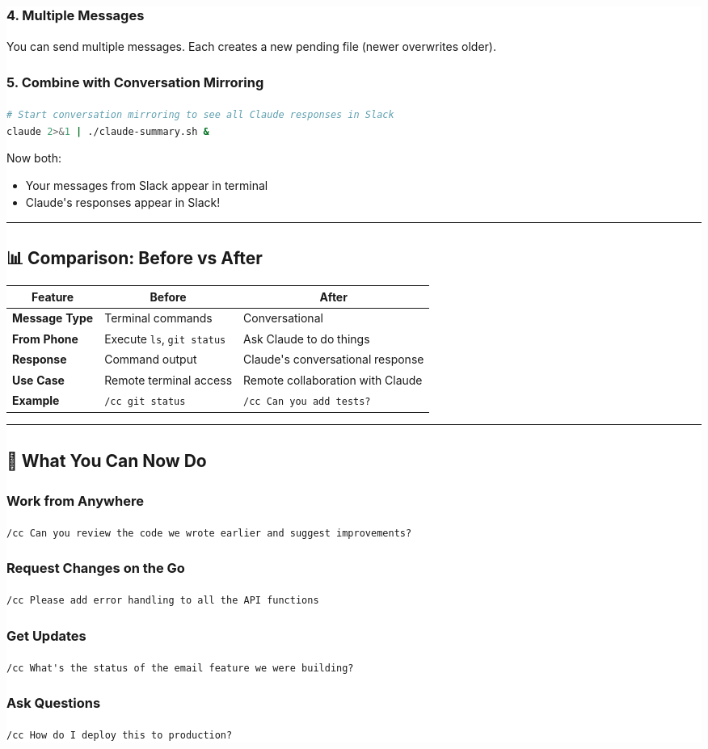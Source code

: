 ### 4. Multiple Messages
You can send multiple messages. Each creates a new pending file (newer overwrites older).

### 5. Combine with Conversation Mirroring
```bash
# Start conversation mirroring to see all Claude responses in Slack
claude 2>&1 | ./claude-summary.sh &
```

Now both:
- Your messages from Slack appear in terminal
- Claude's responses appear in Slack!

---

## 📊 Comparison: Before vs After

| Feature | Before | After |
|---------|--------|-------|
| **Message Type** | Terminal commands | Conversational |
| **From Phone** | Execute `ls`, `git status` | Ask Claude to do things |
| **Response** | Command output | Claude's conversational response |
| **Use Case** | Remote terminal access | Remote collaboration with Claude |
| **Example** | `/cc git status` | `/cc Can you add tests?` |

---

## 🎊 What You Can Now Do

### Work from Anywhere
```
/cc Can you review the code we wrote earlier and suggest improvements?
```

### Request Changes on the Go
```
/cc Please add error handling to all the API functions
```

### Get Updates
```
/cc What's the status of the email feature we were building?
```

### Ask Questions
```
/cc How do I deploy this to production?
```
